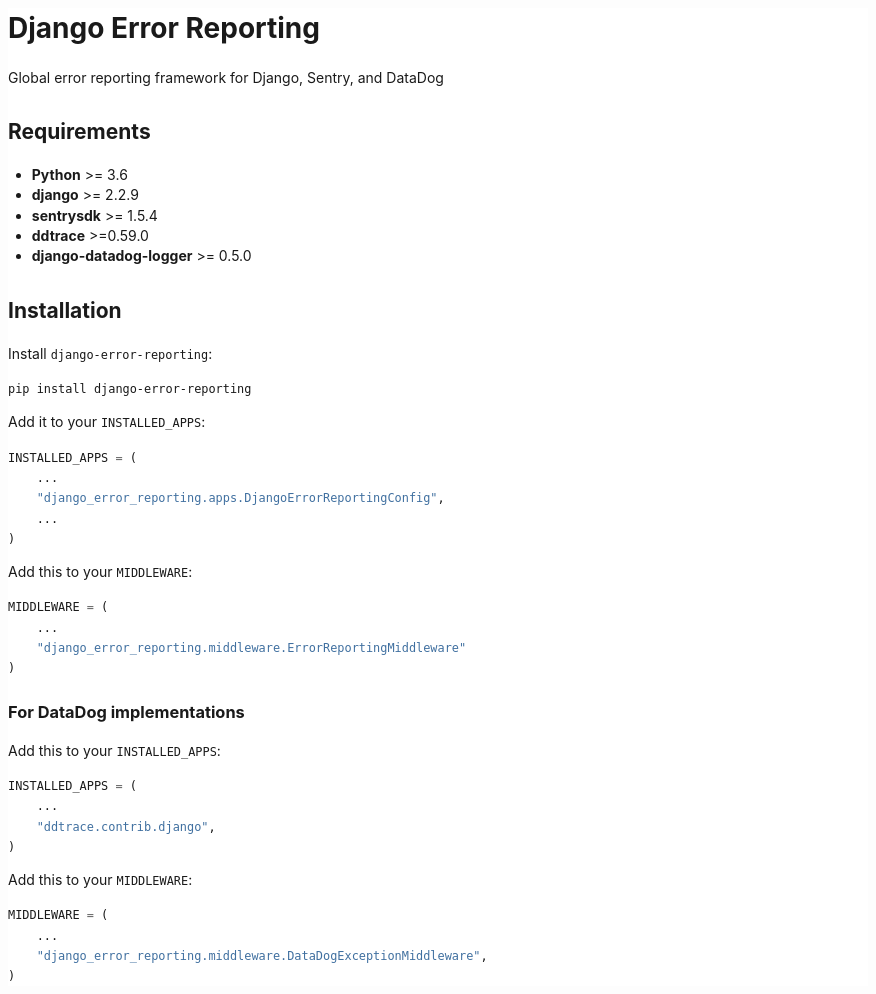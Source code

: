 # Django Error Reporting
Global error reporting framework for Django, Sentry, and DataDog

## Requirements

* **Python** >= 3.6
* **django** >= 2.2.9
* **sentrysdk** >= 1.5.4 
* **ddtrace** >=0.59.0
* **django-datadog-logger** >= 0.5.0

## Installation

Install `django-error-reporting`:
```
pip install django-error-reporting
```

Add it to your `INSTALLED_APPS`:
```python
INSTALLED_APPS = (
    ...
    "django_error_reporting.apps.DjangoErrorReportingConfig",
    ...
)
```

Add this to your `MIDDLEWARE`:
```python
MIDDLEWARE = (
    ...
    "django_error_reporting.middleware.ErrorReportingMiddleware"
)
```


### For DataDog implementations

Add this to your `INSTALLED_APPS`:
```python
INSTALLED_APPS = (
    ...
    "ddtrace.contrib.django",
)
```

Add this to your `MIDDLEWARE`:
```python
MIDDLEWARE = (
    ...
    "django_error_reporting.middleware.DataDogExceptionMiddleware",
)
```
